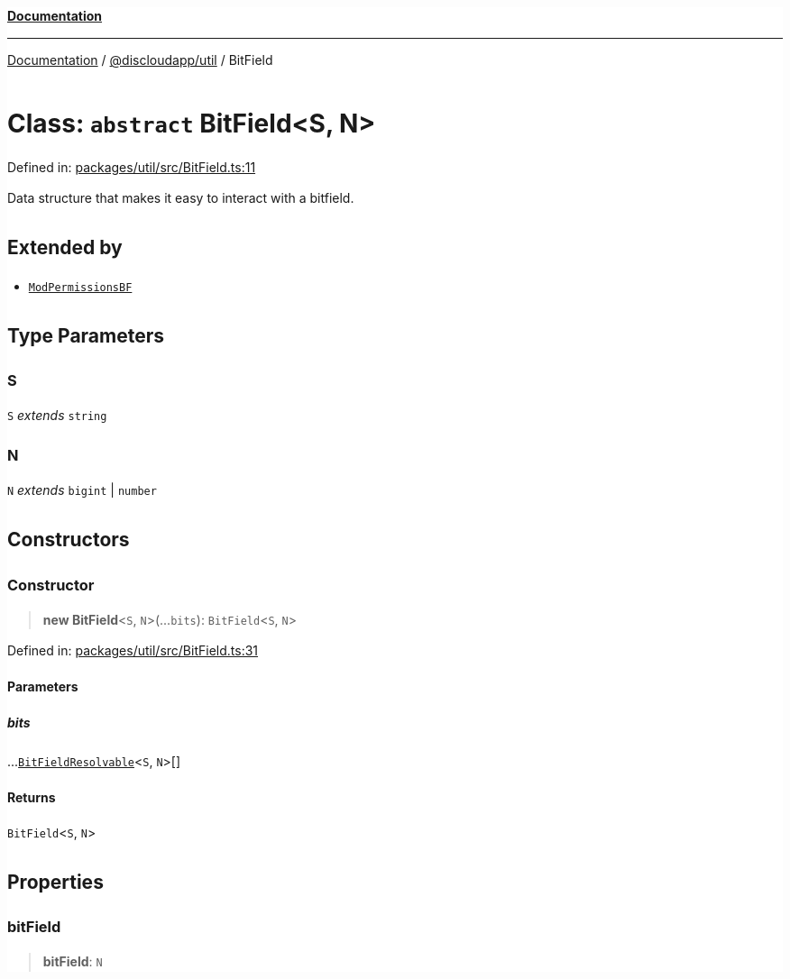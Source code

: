 [**Documentation**](../../../README.md)

***

[Documentation](../../../packages.md) / [@discloudapp/util](../README.md) / BitField

# Class: `abstract` BitField\<S, N\>

Defined in: [packages/util/src/BitField.ts:11](https://github.com/discloud/discloud.app/blob/5b4e3fe9c701f0b4f5ffa4246f463403d1e47fa1/packages/util/src/BitField.ts#L11)

Data structure that makes it easy to interact with a bitfield.

## Extended by

- [`ModPermissionsBF`](ModPermissionsBF.md)

## Type Parameters

### S

`S` *extends* `string`

### N

`N` *extends* `bigint` \| `number`

## Constructors

### Constructor

> **new BitField**\<`S`, `N`\>(...`bits`): `BitField`\<`S`, `N`\>

Defined in: [packages/util/src/BitField.ts:31](https://github.com/discloud/discloud.app/blob/5b4e3fe9c701f0b4f5ffa4246f463403d1e47fa1/packages/util/src/BitField.ts#L31)

#### Parameters

##### bits

...[`BitFieldResolvable`](../type-aliases/BitFieldResolvable.md)\<`S`, `N`\>[]

#### Returns

`BitField`\<`S`, `N`\>

## Properties

### bitField

> **bitField**: `N`
